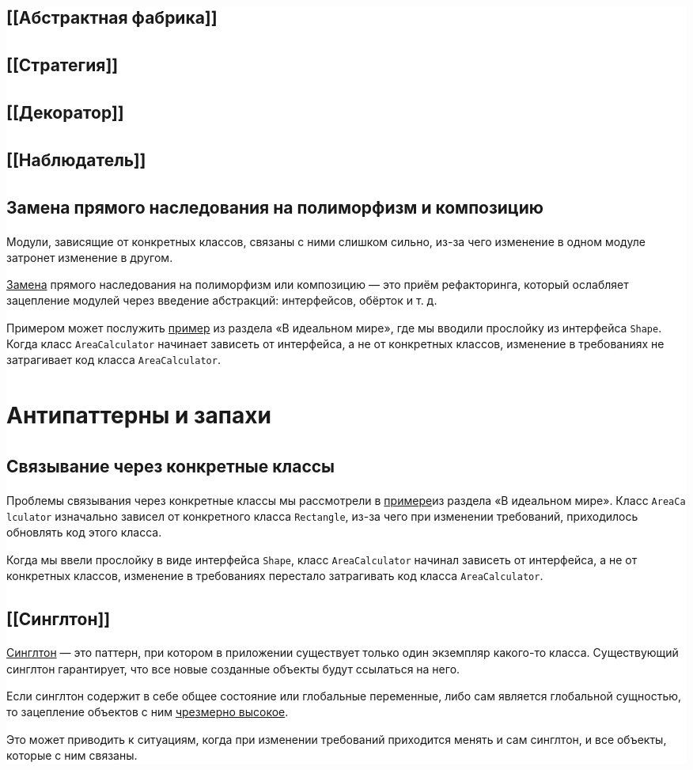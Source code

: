 ## [[Абстрактная фабрика]]

## [[Стратегия]]

## [[Декоратор]]

## [[Наблюдатель]]
## Замена прямого наследования на полиморфизм и композицию

Модули, зависящие от конкретных классов, связаны с ними слишком сильно, из-за чего изменение в одном модуле затронет изменение в другом.

[Замена](https://blog.aspiresys.pl/technology/example-of-just-in-time-design-refactor-to-open-closed/) прямого наследования на полиморфизм или композицию — это приём рефакторинга, который ослабляет зацепление модулей через введение абстракций: интерфейсов, обёрток и т. д.

Примером может послужить [пример](https://solidbook.vercel.app/ocp/in-ideal-world) из раздела «В идеальном мире», где мы вводили прослойку из интерфейса `Shape`. Когда класс `AreaCalculator` начинает зависеть от интерфейса, а не от конкретных классов, изменение в требованиях не затрагивает код класса `AreaCalculator`.

# Антипаттерны и запахи

## Связывание через конкретные классы

Проблемы связывания через конкретные классы мы рассмотрели в [примере](https://solidbook.vercel.app/ocp/in-ideal-world)из раздела «В идеальном мире». Класс `AreaCalculator` изначально зависел от конкретного класса `Rectangle`, из-за чего при изменении требований, приходилось обновлять код этого класса.

Когда мы ввели прослойку в виде интерфейса `Shape`, класс `AreaCalculator` начинал зависеть от интерфейса, а не от конкретных классов, изменение в требованиях перестало затрагивать код класса `AreaCalculator`.

## [[Синглтон]]

[Синглтон](https://ru.wikipedia.org/wiki/%D0%9E%D0%B4%D0%B8%D0%BD%D0%BE%D1%87%D0%BA%D0%B0_(%D1%88%D0%B0%D0%B1%D0%BB%D0%BE%D0%BD_%D0%BF%D1%80%D0%BE%D0%B5%D0%BA%D1%82%D0%B8%D1%80%D0%BE%D0%B2%D0%B0%D0%BD%D0%B8%D1%8F)) — это паттерн, при котором в приложении существует только один экземпляр какого-то класса. Существующий синглтон гарантирует, что все новые созданные объекты будут ссылаться на него.

Если синглтон содержит в себе общее состояние или глобальные переменные, либо сам является глобальной сущностью, то зацепление объектов с ним [чрезмерно высокое](https://ru.wikipedia.org/wiki/%D0%97%D0%B0%D1%86%D0%B5%D0%BF%D0%BB%D0%B5%D0%BD%D0%B8%D0%B5_(%D0%BF%D1%80%D0%BE%D0%B3%D1%80%D0%B0%D0%BC%D0%BC%D0%B8%D1%80%D0%BE%D0%B2%D0%B0%D0%BD%D0%B8%D0%B5)).

Это может приводить к ситуациям, когда при изменении требований приходится менять и сам синглтон, и все объекты, которые с ним связаны.
